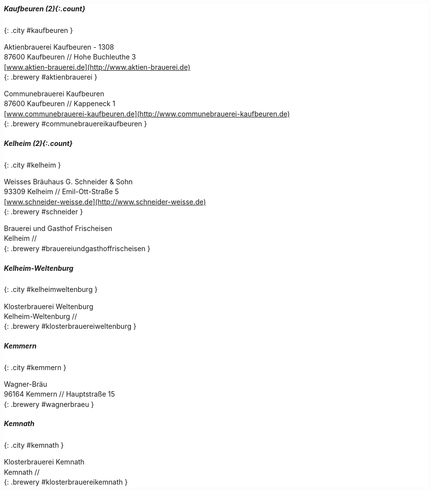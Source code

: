 
##### Kaufbeuren _(2)_{:.count} 
{: .city #kaufbeuren }



 Aktienbrauerei Kaufbeuren  - 1308   <br>
87600 Kaufbeuren // Hohe Buchleuthe 3  <br>
[www.aktien-brauerei.de](http://www.aktien-brauerei.de)  <br>
{: .brewery #aktienbrauerei }


 Communebrauerei Kaufbeuren   <br>
87600 Kaufbeuren // Kappeneck 1  <br>
[www.communebrauerei-kaufbeuren.de](http://www.communebrauerei-kaufbeuren.de)  <br>
{: .brewery #communebrauereikaufbeuren }


##### Kelheim _(2)_{:.count} 
{: .city #kelheim }



 Weisses Bräuhaus G. Schneider & Sohn   <br>
93309 Kelheim // Emil-Ott-Straße 5  <br>
[www.schneider-weisse.de](http://www.schneider-weisse.de)  <br>
{: .brewery #schneider }


 Brauerei und Gasthof Frischeisen   <br>
Kelheim //  <br>
{: .brewery #brauereiundgasthoffrischeisen }


##### Kelheim-Weltenburg  
{: .city #kelheimweltenburg }



 Klosterbrauerei Weltenburg   <br>
Kelheim-Weltenburg //  <br>
{: .brewery #klosterbrauereiweltenburg }


##### Kemmern  
{: .city #kemmern }



 Wagner-Bräu   <br>
96164 Kemmern // Hauptstraße 15  <br>
{: .brewery #wagnerbraeu }


##### Kemnath  
{: .city #kemnath }



 Klosterbrauerei Kemnath   <br>
Kemnath //  <br>
{: .brewery #klosterbrauereikemnath }
